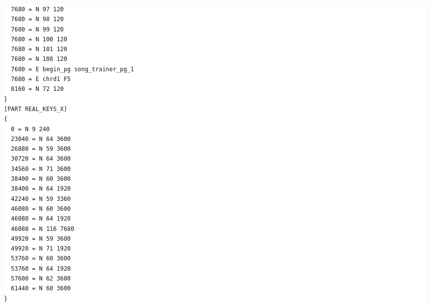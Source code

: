 ```
  7680 = N 97 120
  7680 = N 98 120
  7680 = N 99 120
  7680 = N 100 120
  7680 = N 101 120
  7680 = N 108 120
  7680 = E begin_pg song_trainer_pg_1
  7680 = E chrd1 F5
  8160 = N 72 120
}
[PART REAL_KEYS_X]
{
  0 = N 9 240
  23040 = N 64 3600
  26880 = N 59 3600
  30720 = N 64 3600
  34560 = N 71 3600
  38400 = N 60 3600
  38400 = N 64 1920
  42240 = N 59 3360
  46080 = N 60 3600
  46080 = N 64 1920
  46080 = N 116 7680
  49920 = N 59 3600
  49920 = N 71 1920
  53760 = N 60 3600
  53760 = N 64 1920
  57600 = N 62 3600
  61440 = N 60 3600
}
```
